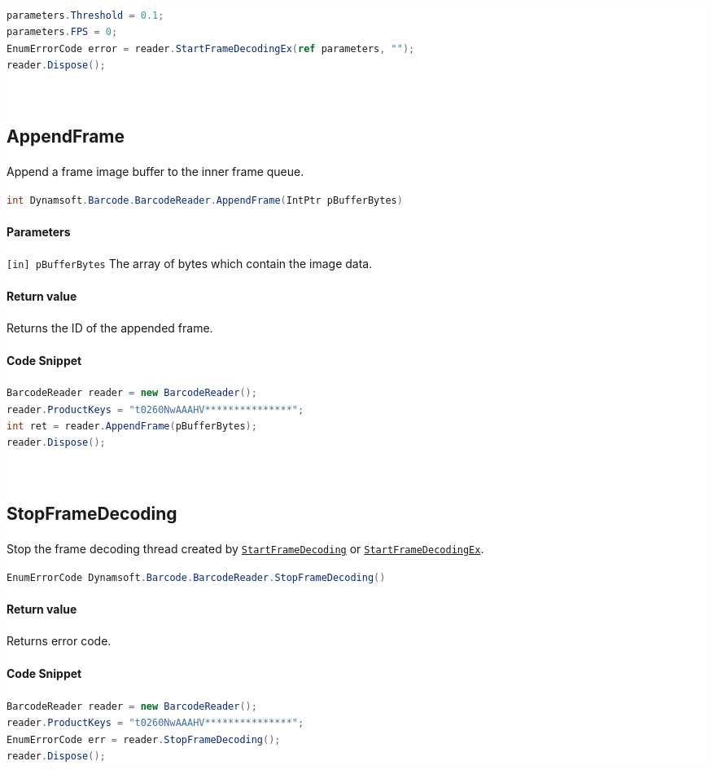 ```C#
parameters.Threshold = 0.1;
parameters.FPS = 0;
EnumErrorCode error = reader.StartFrameDecodingEx(ref parameters, "");
reader.Dispose();

```

&nbsp; 


## AppendFrame

Append a frame image buffer to the inner frame queue.  

```C#
int Dynamsoft.Barcode.BarcodeReader.AppendFrame(IntPtr pBufferBytes)
```   
   
#### Parameters
`[in] pBufferBytes` The array of bytes which contain the image data.

#### Return value
Returns the ID of the appended frame.

#### Code Snippet
```C#
BarcodeReader reader = new BarcodeReader();
reader.ProductKeys = "t0260NwAAAHV***************";
int ret = reader.AppendFrame(pBufferBytes);
reader.Dispose();
```


&nbsp; 


## StopFrameDecoding

Stop the frame decoding thread created by [`StartFrameDecoding`](#startframedecoding) or [`StartFrameDecodingEx`](#startframedecodingex).

```C#
EnumErrorCode Dynamsoft.Barcode.BarcodeReader.StopFrameDecoding()
``` 

#### Return value
Returns error code.

#### Code Snippet
```C#
BarcodeReader reader = new BarcodeReader();
reader.ProductKeys = "t0260NwAAAHV***************";
EnumErrorCode err = reader.StopFrameDecoding();
reader.Dispose();
```
